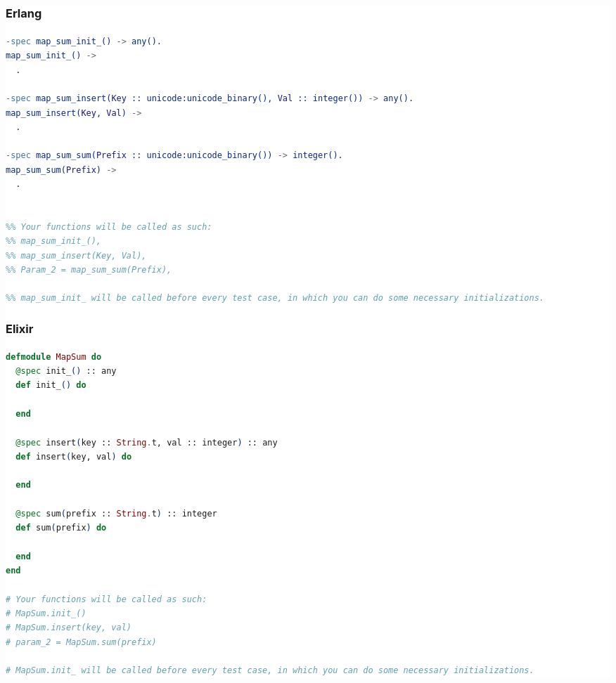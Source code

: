### Erlang

```erlang
-spec map_sum_init_() -> any().
map_sum_init_() ->
  .

-spec map_sum_insert(Key :: unicode:unicode_binary(), Val :: integer()) -> any().
map_sum_insert(Key, Val) ->
  .

-spec map_sum_sum(Prefix :: unicode:unicode_binary()) -> integer().
map_sum_sum(Prefix) ->
  .


%% Your functions will be called as such:
%% map_sum_init_(),
%% map_sum_insert(Key, Val),
%% Param_2 = map_sum_sum(Prefix),

%% map_sum_init_ will be called before every test case, in which you can do some necessary initializations.
```

### Elixir

```elixir
defmodule MapSum do
  @spec init_() :: any
  def init_() do

  end

  @spec insert(key :: String.t, val :: integer) :: any
  def insert(key, val) do

  end

  @spec sum(prefix :: String.t) :: integer
  def sum(prefix) do

  end
end

# Your functions will be called as such:
# MapSum.init_()
# MapSum.insert(key, val)
# param_2 = MapSum.sum(prefix)

# MapSum.init_ will be called before every test case, in which you can do some necessary initializations.
```

